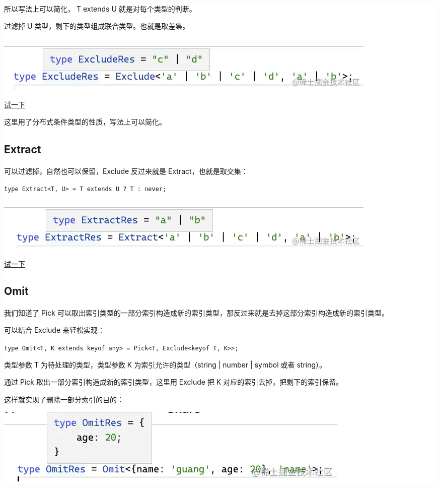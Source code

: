 所以写法上可以简化， T extends U 就是对每个类型的判断。

过滤掉 U 类型，剩下的类型组成联合类型。也就是取差集。

![image](images/PFay2KBv59j6K2WibxLdpGAAiFtZweeX0ZaLOlN2Rm4.webp)

[试一下](https://link.juejin.cn/?target=https%3A%2F%2Fwww.typescriptlang.org%2Fplay%3FstrictFunctionTypes%3Dfalse%26keyofStringsOnly%3Dtrue%23code%2FFAFwngDgpgBAogDwMYBsCuATKAlKBnGAXnmXSwB4ByAQ0pgB8ZKAjOxypNpjSgGidoMmrAHwBuYMCA "https://www.typescriptlang.org/play?strictFunctionTypes=false&keyofStringsOnly=true#code/FAFwngDgpgBAogDwMYBsCuATKAlKBnGAXnmXSwB4ByAQ0pgB8ZKAjOxypNpjSgGidoMmrAHwBuYMCA")

这里用了分布式条件类型的性质，写法上可以简化。

## Extract
可以过滤掉，自然也可以保留，Exclude 反过来就是 Extract，也就是取交集：

```Plain Text
type Extract<T, U> = T extends U ? T : never;

```
![image](images/5Mr2khm4oUUJtmQL3uu9Bob9yMpewQ-OX1FiR_Rwxw0.webp)

[试一下](https://link.juejin.cn/?target=https%3A%2F%2Fwww.typescriptlang.org%2Fplay%3FstrictFunctionTypes%3Dfalse%26keyofStringsOnly%3Dtrue%23code%2FFAFwngDgpgBAogDxAJwIYGMQCUoGcYC88SamAPAOSoUwA%2BMFARjfReiwwCYUA0D1dBswB8AbmDAgA "https://www.typescriptlang.org/play?strictFunctionTypes=false&keyofStringsOnly=true#code/FAFwngDgpgBAogDxAJwIYGMQCUoGcYC88SamAPAOSoUwA+MFARjfReiwwCYUA0D1dBswB8AbmDAgA")

## Omit
我们知道了 Pick 可以取出索引类型的一部分索引构造成新的索引类型，那反过来就是去掉这部分索引构造成新的索引类型。

可以结合 Exclude 来轻松实现：

```Plain Text
type Omit<T, K extends keyof any> = Pick<T, Exclude<keyof T, K>>;

```
类型参数 T 为待处理的类型，类型参数 K 为索引允许的类型（string | number | symbol 或者 string）。

通过 Pick 取出一部分索引构造成新的索引类型，这里用 Exclude 把 K 对应的索引去掉，把剩下的索引保留。

这样就实现了删除一部分索引的目的：

![image](images/xiPiDUA0Iv7pjQldjsCSvLF5wjUZfCQHaoRKrpnh0eE.webp)
